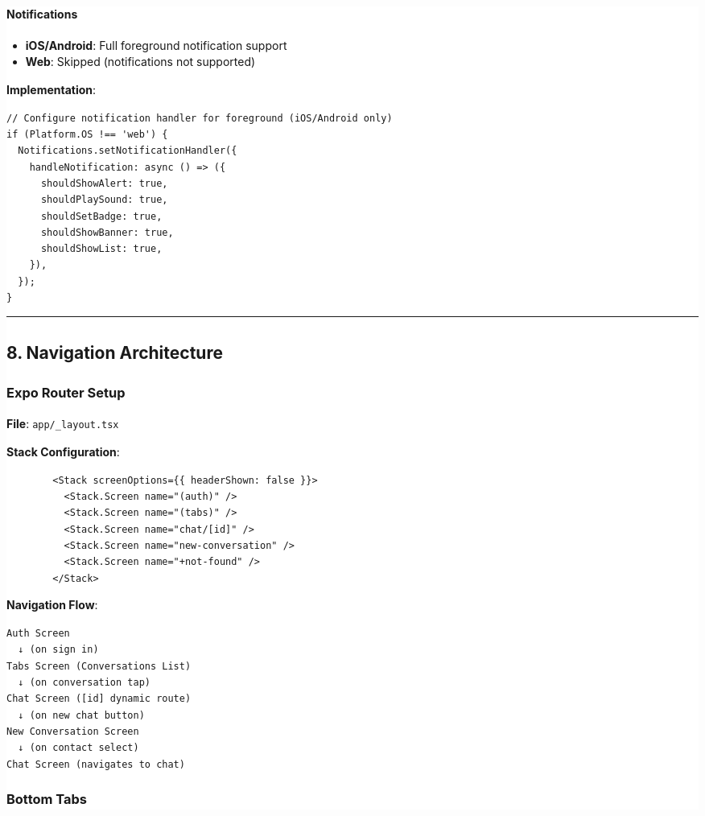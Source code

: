 #### Notifications
- **iOS/Android**: Full foreground notification support
- **Web**: Skipped (notifications not supported)

**Implementation**:
```19:30:app/_layout.tsx
// Configure notification handler for foreground (iOS/Android only)
if (Platform.OS !== 'web') {
  Notifications.setNotificationHandler({
    handleNotification: async () => ({
      shouldShowAlert: true,
      shouldPlaySound: true,
      shouldSetBadge: true,
      shouldShowBanner: true,
      shouldShowList: true,
    }),
  });
}
```

---

## 8. Navigation Architecture

### Expo Router Setup

**File**: `app/_layout.tsx`

**Stack Configuration**:
```50:56:app/_layout.tsx
        <Stack screenOptions={{ headerShown: false }}>
          <Stack.Screen name="(auth)" />
          <Stack.Screen name="(tabs)" />
          <Stack.Screen name="chat/[id]" />
          <Stack.Screen name="new-conversation" />
          <Stack.Screen name="+not-found" />
        </Stack>
```

**Navigation Flow**:
```
Auth Screen
  ↓ (on sign in)
Tabs Screen (Conversations List)
  ↓ (on conversation tap)
Chat Screen ([id] dynamic route)
  ↓ (on new chat button)
New Conversation Screen
  ↓ (on contact select)
Chat Screen (navigates to chat)
```

### Bottom Tabs
